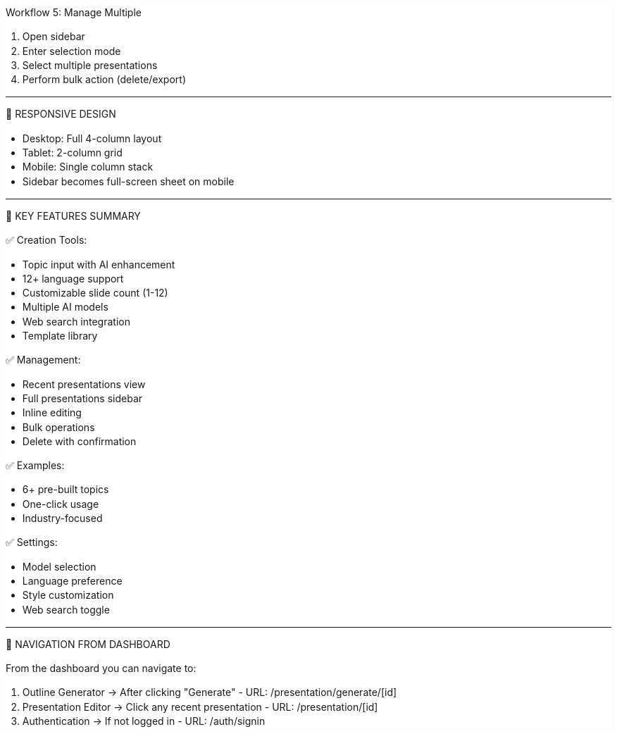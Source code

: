   Workflow 5: Manage Multiple

  1. Open sidebar
  2. Enter selection mode
  3. Select multiple presentations
  4. Perform bulk action (delete/export)

  ---
  📱 RESPONSIVE DESIGN

  - Desktop: Full 4-column layout
  - Tablet: 2-column grid
  - Mobile: Single column stack
  - Sidebar becomes full-screen sheet on mobile

  ---
  🎯 KEY FEATURES SUMMARY

  ✅ Creation Tools:
  - Topic input with AI enhancement
  - 12+ language support
  - Customizable slide count (1-12)
  - Multiple AI models
  - Web search integration
  - Template library

  ✅ Management:
  - Recent presentations view
  - Full presentations sidebar
  - Inline editing
  - Bulk operations
  - Delete with confirmation

  ✅ Examples:
  - 6+ pre-built topics
  - One-click usage
  - Industry-focused

  ✅ Settings:
  - Model selection
  - Language preference
  - Style customization
  - Web search toggle

  ---
  🔗 NAVIGATION FROM DASHBOARD

  From the dashboard you can navigate to:

  1. Outline Generator → After clicking "Generate"
    - URL: /presentation/generate/[id]
  2. Presentation Editor → Click any recent presentation
    - URL: /presentation/[id]
  3. Authentication → If not logged in
    - URL: /auth/signin